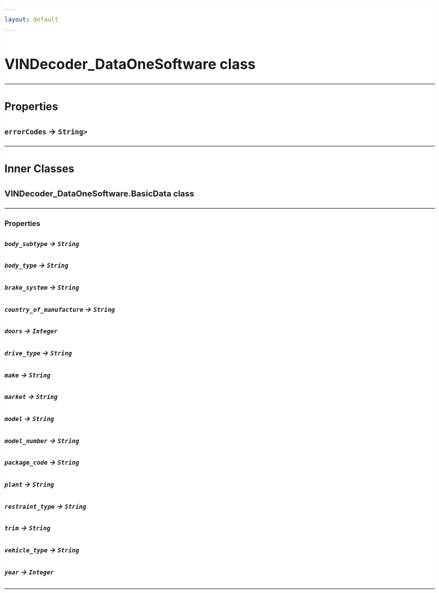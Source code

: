 ```yaml
---
layout: default
---
```

# VINDecoder_DataOneSoftware class
---
## Properties

### `errorCodes` → `String>`

---
## Inner Classes

### VINDecoder_DataOneSoftware.BasicData class
---
#### Properties

##### `body_subtype` → `String`

##### `body_type` → `String`

##### `brake_system` → `String`

##### `country_of_manufacture` → `String`

##### `doors` → `Integer`

##### `drive_type` → `String`

##### `make` → `String`

##### `market` → `String`

##### `model` → `String`

##### `model_number` → `String`

##### `package_code` → `String`

##### `plant` → `String`

##### `restraint_type` → `String`

##### `trim` → `String`

##### `vehicle_type` → `String`

##### `year` → `Integer`

---